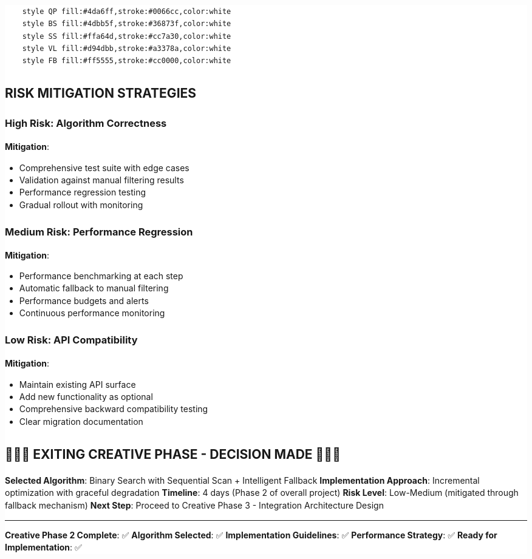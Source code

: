 ```mermaid
    style QP fill:#4da6ff,stroke:#0066cc,color:white
    style BS fill:#4dbb5f,stroke:#36873f,color:white
    style SS fill:#ffa64d,stroke:#cc7a30,color:white
    style VL fill:#d94dbb,stroke:#a3378a,color:white
    style FB fill:#ff5555,stroke:#cc0000,color:white
```

## RISK MITIGATION STRATEGIES

### High Risk: Algorithm Correctness
**Mitigation**:
- Comprehensive test suite with edge cases
- Validation against manual filtering results
- Performance regression testing
- Gradual rollout with monitoring

### Medium Risk: Performance Regression
**Mitigation**:
- Performance benchmarking at each step
- Automatic fallback to manual filtering
- Performance budgets and alerts
- Continuous performance monitoring

### Low Risk: API Compatibility
**Mitigation**:
- Maintain existing API surface
- Add new functionality as optional
- Comprehensive backward compatibility testing
- Clear migration documentation

## 🎨🎨🎨 EXITING CREATIVE PHASE - DECISION MADE 🎨🎨🎨

**Selected Algorithm**: Binary Search with Sequential Scan + Intelligent Fallback
**Implementation Approach**: Incremental optimization with graceful degradation
**Timeline**: 4 days (Phase 2 of overall project)
**Risk Level**: Low-Medium (mitigated through fallback mechanism)
**Next Step**: Proceed to Creative Phase 3 - Integration Architecture Design

---

**Creative Phase 2 Complete**: ✅
**Algorithm Selected**: ✅
**Implementation Guidelines**: ✅
**Performance Strategy**: ✅
**Ready for Implementation**: ✅